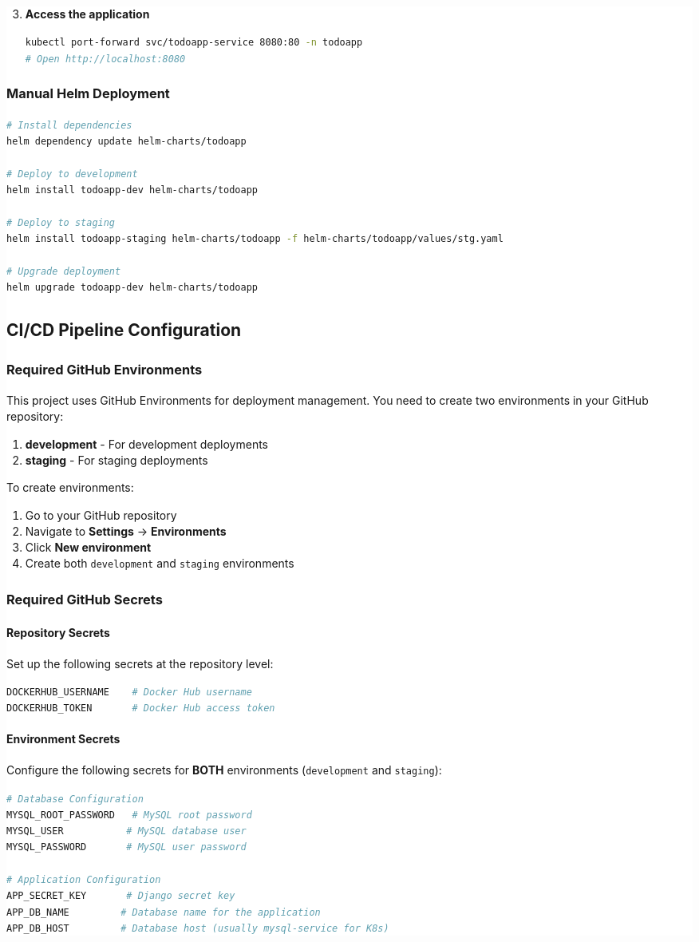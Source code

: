 3. **Access the application**
   ```bash
   kubectl port-forward svc/todoapp-service 8080:80 -n todoapp
   # Open http://localhost:8080
   ```

### Manual Helm Deployment

```bash
# Install dependencies
helm dependency update helm-charts/todoapp

# Deploy to development
helm install todoapp-dev helm-charts/todoapp

# Deploy to staging
helm install todoapp-staging helm-charts/todoapp -f helm-charts/todoapp/values/stg.yaml

# Upgrade deployment
helm upgrade todoapp-dev helm-charts/todoapp
```

## CI/CD Pipeline Configuration

### Required GitHub Environments

This project uses GitHub Environments for deployment management. You need to create two environments in your GitHub repository:

1. **development** - For development deployments
2. **staging** - For staging deployments

To create environments:
1. Go to your GitHub repository
2. Navigate to **Settings** → **Environments**
3. Click **New environment**
4. Create both `development` and `staging` environments

### Required GitHub Secrets

#### Repository Secrets
Set up the following secrets at the repository level:

```bash
DOCKERHUB_USERNAME    # Docker Hub username
DOCKERHUB_TOKEN       # Docker Hub access token
```

#### Environment Secrets
Configure the following secrets for **BOTH** environments (`development` and `staging`):

```bash
# Database Configuration
MYSQL_ROOT_PASSWORD   # MySQL root password
MYSQL_USER           # MySQL database user
MYSQL_PASSWORD       # MySQL user password

# Application Configuration  
APP_SECRET_KEY       # Django secret key
APP_DB_NAME         # Database name for the application
APP_DB_HOST         # Database host (usually mysql-service for K8s)
```
